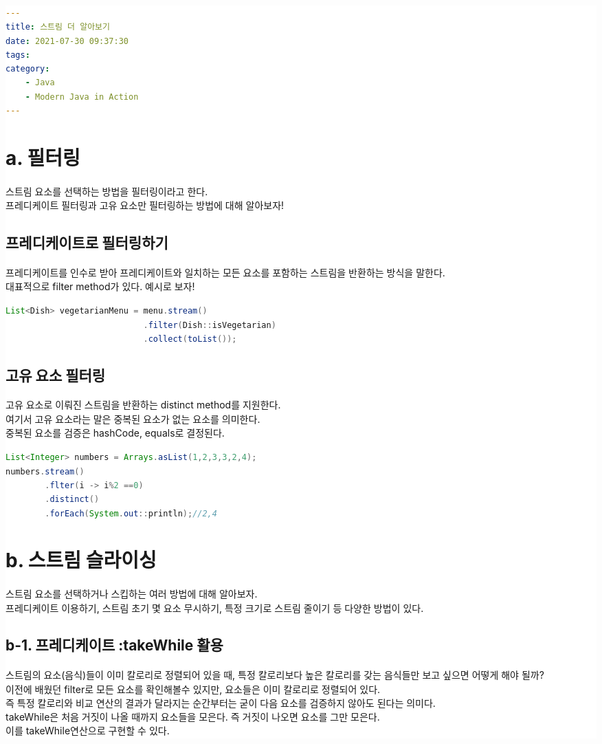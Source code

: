 ```yaml
---
title: 스트림 더 알아보기
date: 2021-07-30 09:37:30
tags:
category:
    - Java
    - Modern Java in Action
---
```

# a. 필터링

스트림 요소를 선택하는 방법을 필터링이라고 한다.  
프레디케이트 필터링과 고유 요소만 필터링하는 방법에 대해 알아보자!

## 프레디케이트로 필터링하기

프레디케이트를 인수로 받아 프레디케이트와 일치하는 모든 요소를 포함하는 스트림을 반환하는 방식을 말한다.  
대표적으로 filter method가 있다. 예시로 보자!

```java
List<Dish> vegetarianMenu = menu.stream()
                            .filter(Dish::isVegetarian)
                            .collect(toList());
```

## 고유 요소 필터링

고유 요소로 이뤄진 스트림을 반환하는 distinct method를 지원한다.  
여기서 고유 요소라는 말은 중복된 요소가 없는 요소를 의미한다.  
중복된 요소를 검증은 hashCode, equals로 결정된다.

```java
List<Integer> numbers = Arrays.asList(1,2,3,3,2,4);
numbers.stream()
        .flter(i -> i%2 ==0)
        .distinct()
        .forEach(System.out::println);//2,4
```

# b. 스트림 슬라이싱

스트림 요소를 선택하거나 스킵하는 여러 방법에 대해 알아보자.  
프레디케이트 이용하기, 스트림 초기 몇 요소 무시하기, 특정 크기로 스트림 줄이기 등 다양한 방법이 있다.

## b-1. 프레디케이트 :takeWhile 활용

스트림의 요소(음식)들이 이미 칼로리로 정렬되어 있을 때, 특정 칼로리보다 높은 칼로리를 갖는 음식들만 보고 싶으면 어떻게 해야 될까?  
이전에 배웠던 filter로 모든 요소를 확인해볼수 있지만, 요소들은 이미 칼로리로 정렬되어 있다.  
즉 특정 칼로리와 비교 연산의 결과가 달라지는 순간부터는 굳이 다음 요소를 검증하지 않아도 된다는 의미다.  
takeWhile은 처음 거짓이 나올 때까지 요소들을 모은다. 즉 거짓이 나오면 요소를 그만 모은다.  
이를 takeWhile연산으로 구현할 수 있다.
